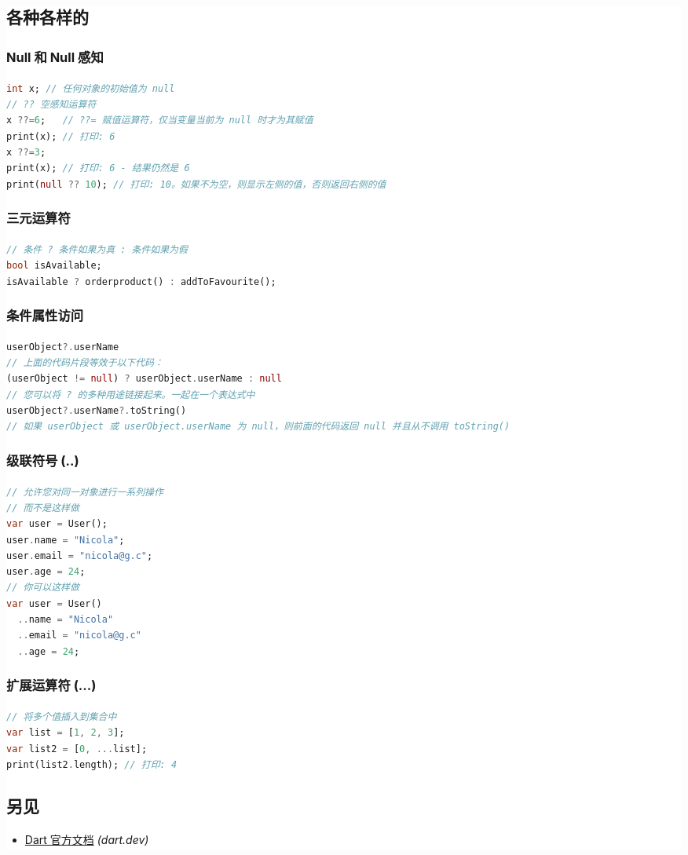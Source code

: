 各种各样的
------------

### Null 和 Null 感知


```dart
int x; // 任何对象的初始值为 null
// ?? 空感知运算符
x ??=6;   // ??= 赋值运算符，仅当变量当前为 null 时才为其赋值
print(x); // 打印: 6
x ??=3;
print(x); // 打印: 6 - 结果仍然是 6
print(null ?? 10); // 打印: 10。如果不为空，则显示左侧的值，否则返回右侧的值
```

### 三元运算符

```dart
// 条件 ? 条件如果为真 : 条件如果为假
bool isAvailable;
isAvailable ? orderproduct() : addToFavourite();
```


### 条件属性访问


```dart
userObject?.userName
// 上面的代码片段等效于以下代码：
(userObject != null) ? userObject.userName : null
// 您可以将 ? 的多种用途链接起来。一起在一个表达式中
userObject?.userName?.toString()
// 如果 userObject 或 userObject.userName 为 null，则前面的代码返回 null 并且从不调用 toString()
```

### 级联符号 (..)


```dart
// 允许您对同一对象进行一系列操作
// 而不是这样做
var user = User();
user.name = "Nicola";
user.email = "nicola@g.c";
user.age = 24;
// 你可以这样做
var user = User()
  ..name = "Nicola"
  ..email = "nicola@g.c"
  ..age = 24;
```

### 扩展运算符 (...)

```dart
// 将多个值插入到集合中
var list = [1, 2, 3];
var list2 = [0, ...list];
print(list2.length); // 打印: 4
```

另见
----

- [Dart 官方文档](https://dart.dev/) _(dart.dev)_
